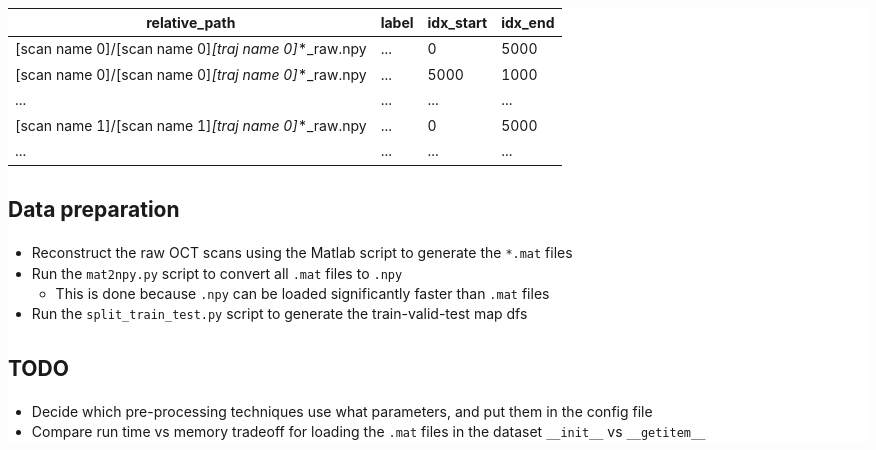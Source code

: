 | relative_path                                       | label | idx_start | idx_end | 
|-----------------------------------------------------|-------|-----------|---------|
| [scan name 0]/[scan name 0]_[traj name 0]_*_raw.npy | ...   | 0         | 5000    | 
| [scan name 0]/[scan name 0]_[traj name 0]_*_raw.npy | ...   | 5000      | 1000    |
| ...                                                 | ...   | ...       | ...     |
| [scan name 1]/[scan name 1]_[traj name 0]_*_raw.npy | ...   | 0         | 5000    |
| ...                                                 | ...   | ...       | ...     |

## Data preparation
- Reconstruct the raw OCT scans using the Matlab script to generate the `*.mat` files
- Run the `mat2npy.py` script to convert all `.mat` files to `.npy`
  - This is done because `.npy` can be loaded significantly faster than `.mat` files
- Run the `split_train_test.py` script to generate the train-valid-test map dfs
  


## TODO
- Decide which pre-processing techniques use what parameters, and put them in the config file
- Compare run time vs memory tradeoff for loading the `.mat` files in the dataset `__init__` vs `__getitem__`
